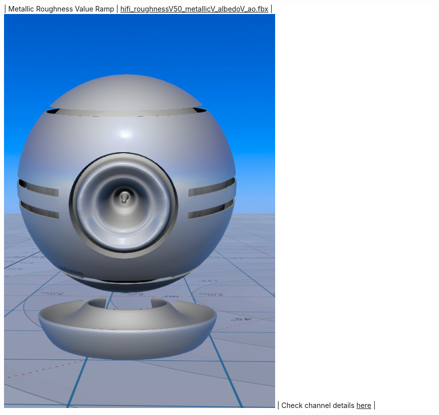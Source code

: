 | Metallic Roughness Value Ramp   | [hifi_roughnessV50_metallicV_albedoV_ao.fbx](https://github.com/highfidelity/hifi_tests/blob/master/assets/models/material_matrix_models/fbx/blender/hifi_roughnessV50_metallicV_albedoV_ao.fbx?raw=true) | ![](18-rogh-50-metv-albv.PNG)  | Check channel details [here](#t18) |